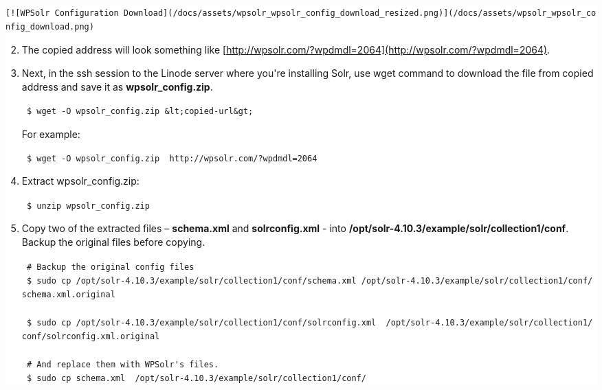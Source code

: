     [![WPSolr Configuration Download](/docs/assets/wpsolr_wpsolr_config_download_resized.png)](/docs/assets/wpsolr_wpsolr_config_download.png)

2. The copied address will look something like [http://wpsolr.com/?wpdmdl=2064](http://wpsolr.com/?wpdmdl=2064).

3. Next, in the ssh session to the Linode server where you're installing Solr, use wget command to download the  file from copied address and save it as **wpsolr_config.zip**.

        $ wget -O wpsolr_config.zip &lt;copied-url&gt;

    For example:

        $ wget -O wpsolr_config.zip  http://wpsolr.com/?wpdmdl=2064


4. Extract wpsolr_config.zip:

        $ unzip wpsolr_config.zip


5. Copy two of the extracted files – **schema.xml** and **solrconfig.xml** - into **/opt/solr-4.10.3/example/solr/collection1/conf**. Backup the original files before copying.

        # Backup the original config files
        $ sudo cp /opt/solr-4.10.3/example/solr/collection1/conf/schema.xml /opt/solr-4.10.3/example/solr/collection1/conf/schema.xml.original

        $ sudo cp /opt/solr-4.10.3/example/solr/collection1/conf/solrconfig.xml  /opt/solr-4.10.3/example/solr/collection1/conf/solrconfig.xml.original

        # And replace them with WPSolr's files.
        $ sudo cp schema.xml  /opt/solr-4.10.3/example/solr/collection1/conf/
